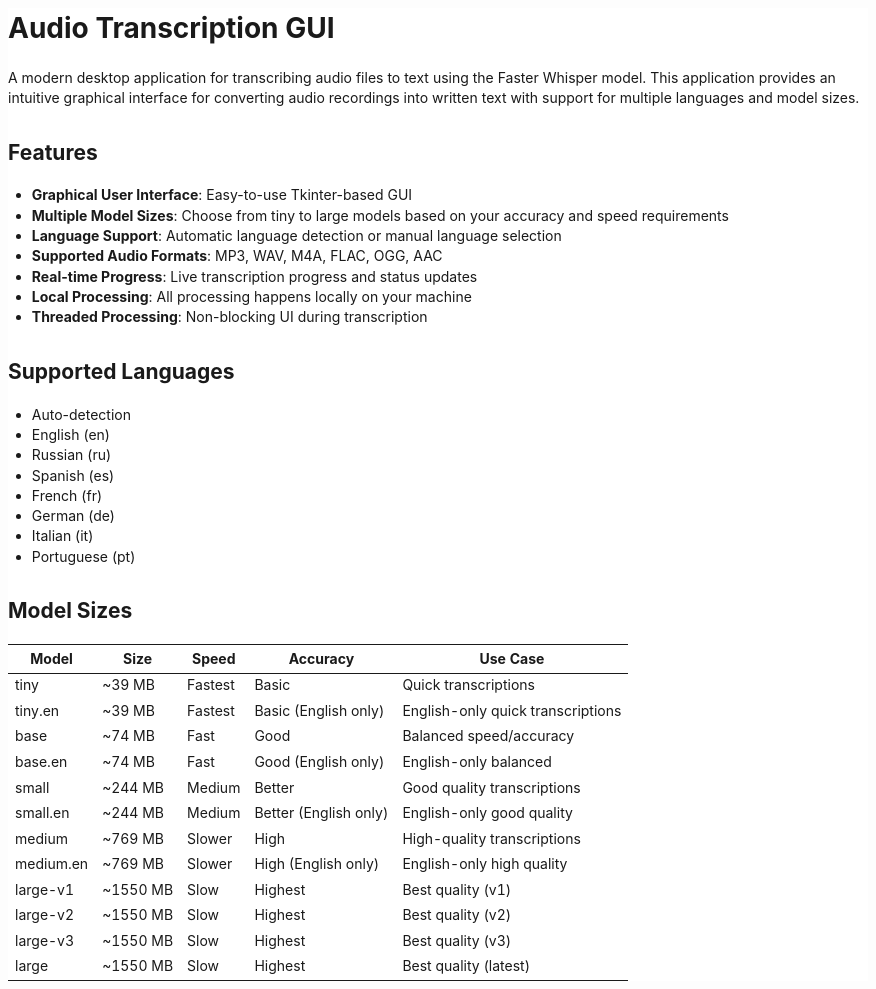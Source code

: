 # Audio Transcription GUI

A modern desktop application for transcribing audio files to text using the Faster Whisper model. This application provides an intuitive graphical interface for converting audio recordings into written text with support for multiple languages and model sizes.

## Features

- **Graphical User Interface**: Easy-to-use Tkinter-based GUI
- **Multiple Model Sizes**: Choose from tiny to large models based on your accuracy and speed requirements
- **Language Support**: Automatic language detection or manual language selection
- **Supported Audio Formats**: MP3, WAV, M4A, FLAC, OGG, AAC
- **Real-time Progress**: Live transcription progress and status updates
- **Local Processing**: All processing happens locally on your machine
- **Threaded Processing**: Non-blocking UI during transcription

## Supported Languages

- Auto-detection
- English (en)
- Russian (ru)
- Spanish (es)
- French (fr)
- German (de)
- Italian (it)
- Portuguese (pt)

## Model Sizes

| Model | Size | Speed | Accuracy | Use Case |
|-------|------|-------|----------|----------|
| tiny | ~39 MB | Fastest | Basic | Quick transcriptions |
| tiny.en | ~39 MB | Fastest | Basic (English only) | English-only quick transcriptions |
| base | ~74 MB | Fast | Good | Balanced speed/accuracy |
| base.en | ~74 MB | Fast | Good (English only) | English-only balanced |
| small | ~244 MB | Medium | Better | Good quality transcriptions |
| small.en | ~244 MB | Medium | Better (English only) | English-only good quality |
| medium | ~769 MB | Slower | High | High-quality transcriptions |
| medium.en | ~769 MB | Slower | High (English only) | English-only high quality |
| large-v1 | ~1550 MB | Slow | Highest | Best quality (v1) |
| large-v2 | ~1550 MB | Slow | Highest | Best quality (v2) |
| large-v3 | ~1550 MB | Slow | Highest | Best quality (v3) |
| large | ~1550 MB | Slow | Highest | Best quality (latest) |
